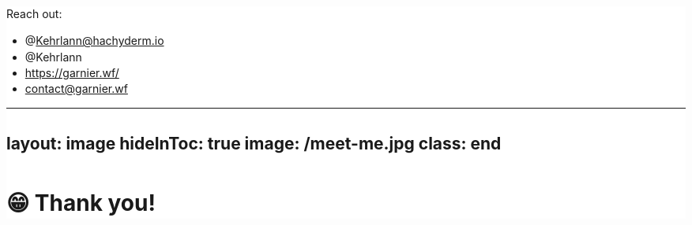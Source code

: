 Reach out:
- <logos-mastodon-icon /> @Kehrlann@hachyderm.io
- <logos-twitter /> @Kehrlann
- <logos-firefox /> https://garnier.wf/
- <fluent-emoji-flat-envelope-with-arrow /> contact@garnier.wf

---
layout: image
hideInToc: true
image: /meet-me.jpg
class: end
---

# **😁 Thank you!**
